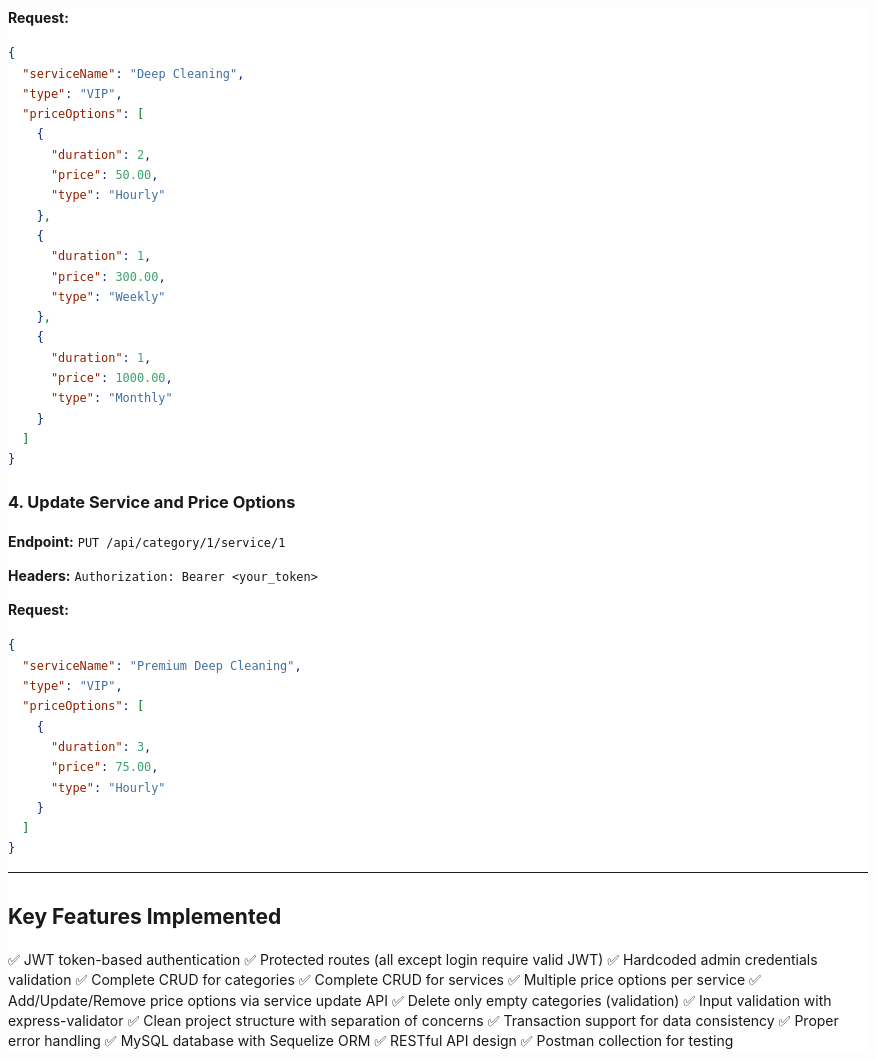 **Request:**
```json
{
  "serviceName": "Deep Cleaning",
  "type": "VIP",
  "priceOptions": [
    {
      "duration": 2,
      "price": 50.00,
      "type": "Hourly"
    },
    {
      "duration": 1,
      "price": 300.00,
      "type": "Weekly"
    },
    {
      "duration": 1,
      "price": 1000.00,
      "type": "Monthly"
    }
  ]
}
```

### 4. Update Service and Price Options

**Endpoint:** `PUT /api/category/1/service/1`

**Headers:** `Authorization: Bearer <your_token>`

**Request:**
```json
{
  "serviceName": "Premium Deep Cleaning",
  "type": "VIP",
  "priceOptions": [
    {
      "duration": 3,
      "price": 75.00,
      "type": "Hourly"
    }
  ]
}
```

---

## Key Features Implemented

✅ JWT token-based authentication
✅ Protected routes (all except login require valid JWT)
✅ Hardcoded admin credentials validation
✅ Complete CRUD for categories
✅ Complete CRUD for services
✅ Multiple price options per service
✅ Add/Update/Remove price options via service update API
✅ Delete only empty categories (validation)
✅ Input validation with express-validator
✅ Clean project structure with separation of concerns
✅ Transaction support for data consistency
✅ Proper error handling
✅ MySQL database with Sequelize ORM
✅ RESTful API design
✅ Postman collection for testing
